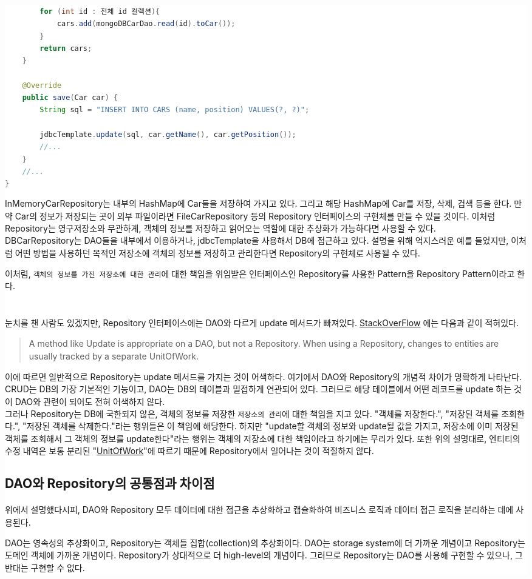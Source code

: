 ```java
        for (int id : 전체 id 컬렉션){
            cars.add(mongoDBCarDao.read(id).toCar());
        }
        return cars;
    }
  
    @Override
    public save(Car car) {
        String sql = "INSERT INTO CARS (name, position) VALUES(?, ?)";
    
        jdbcTemplate.update(sql, car.getName(), car.getPosition());
        //...
    }
    //...
}
```
InMemoryCarRepository는 내부의 HashMap에 Car들을 저장하여 가지고 있다. 그리고 해당 HashMap에 Car를 저장, 삭제, 검색 등을 한다. 만약 Car의 정보가 저장되는 곳이 외부
파일이라면 FileCarRepository 등의 Repository 인터페이스의 구현체를 만들 수 있을 것이다.
이처럼 Repository는 영구저장소와 무관하게, 객체의 정보를 저장하고 읽어오는 역할에 대한 추상화가 가능하다면 사용할 수 있다.<br>
DBCarRepository는 DAO들을 내부에서 이용하거나, jdbcTemplate을 사용해서 DB에 접근하고 있다. 설명을 위해 억지스러운 예를 들었지만, 이처럼 어떤 방법을 사용하던 목적인 저장소에
객체의 정보를 저장하고 관리한다면 Repository의 구현체로 사용될 수 있다.

이처럼, `객체의 정보를 가진 저장소에 대한 관리`에 대한 책임을 위임받은 인터페이스인 Repository를 사용한 Pattern을 Repository Pattern이라고 한다.
<br>
<br>
<br>
눈치를 챈 사람도 있겠지만, Repository 인터페이스에는 DAO와 다르게 update 메서드가 빠져있다. [StackOverFlow](https://stackoverflow.com/questions/8550124/what-is-the-difference-between-dao-and-repository-patterns)
에는 다음과 같이 적혀있다. 
> A method like Update is appropriate on a DAO, but not a Repository. When using a Repository, changes to entities are
> usually tracked by a separate UnitOfWork. 

이에 따르면 일반적으로 Repository는 update 메서드를 가지는 것이 어색하다. 여기에서 DAO와 Repository의 개념적 차이가 명확하게 나타난다.
CRUD는 DB의 가장 기본적인 기능이고, DAO는 DB의 테이블과 밀접하게 연관되어 있다. 그러므로 해당 테이블에서 어떤 레코드를 update 하는 것이 DAO와 관련이 되어도 전혀 어색하지 않다. 
<br>그러나 Repository는 DB에 국한되지 않은, 객체의 정보를 저장한 `저장소의 관리`에 대한 책임을 지고 있다.
"객체를 저장한다.", "저장된 객체를 조회한다.", "저장된 객체를 삭제한다."라는 행위들은 이 책임에 해당한다.
하지만 "update할 객체의 정보와 update될 값을 가지고, 저장소에 이미 저장된 객체를 조회해서 그 객체의 정보를 update한다"라는 행위는 객체의 저장소에 대한 책임이라고 하기에는 무리가 있다.
또한 위의 설명대로, 엔티티의 수정 내역은 보통 분리된 "[UnitOfWork](https://zetlos.tistory.com/1179902868)"에 따르기 때문에 Repository에서 일어나는 것이 적절하지 않다.



## DAO와 Repository의 공통점과 차이점

위에서 설명했다시피, DAO와 Repository 모두 데이터에 대한 접근을 추상화하고 캡슐화하여 비즈니스 로직과 데이터 접근 로직을 분리하는 데에 사용된다.

DAO는 영속성의 추상화이고, Repository는 객체들 집합(collection)의 추상화이다.
DAO는 storage system에 더 가까운 개념이고 Repository는 도메인 객체에 가까운 개념이다.
Repository가 상대적으로 더 high-level의 개념이다.
그러므로 Repository는 DAO를 사용해 구현할 수 있으나, 그 반대는 구현할 수 없다.

